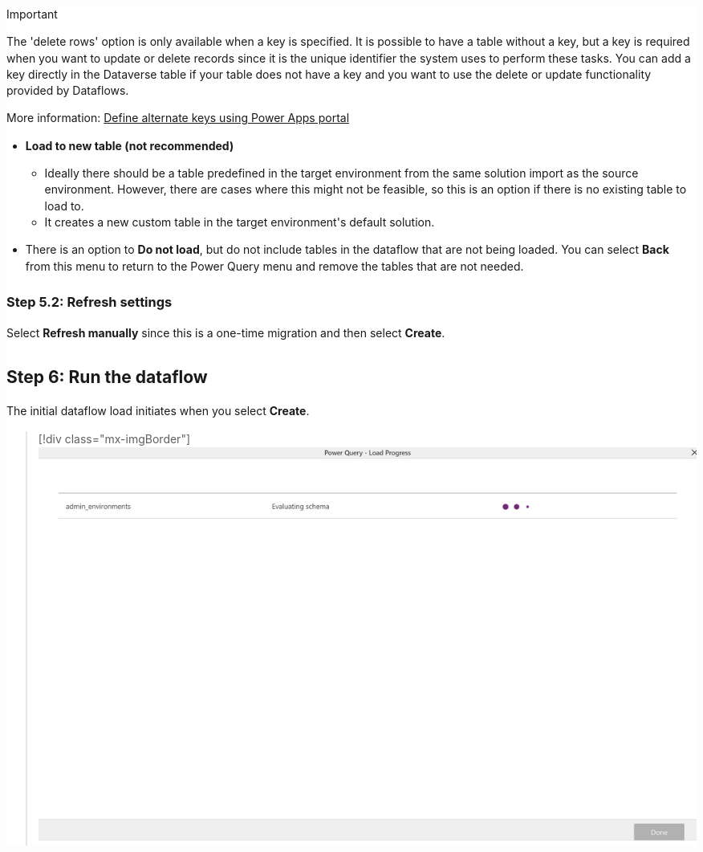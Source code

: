   > [!IMPORTANT]
  > The 'delete rows' option is only available when a key is specified. It is possible to have a table without a key, but a key is required when you want to update or delete records since it is the unique identifier the system uses to perform these tasks. You can add a key directly in the Dataverse table if your table does not have a key and you want to use the delete or update functionality provided by Dataflows.<p/>More information: [Define alternate keys using Power Apps portal](../../maker/data-platform/define-alternate-keys-portal.md)

- **Load to new table (not recommended)**

    - Ideally there should be a table predefined in the target environment from the same solution import as the source environment. However, there are cases where this might not be feasible, so this is an option if there is no existing table to load to. 
    - It creates a new custom table in the target environment's default solution.

- There is an option to **Do not load**, but do not include tables in the dataflow that are not being loaded. You can select **Back** from this menu to return to the Power Query menu and remove the tables that are not needed.

### Step 5.2: Refresh settings

Select **Refresh manually** since this is a one-time migration and then select **Create**. 

## Step 6: Run the dataflow

The initial dataflow load initiates when you select **Create**. 

> [!div class="mx-imgBorder"]
> ![Initial dataflow load.](./media/initiate-dataflow-process.png "Initial dataflow load")
